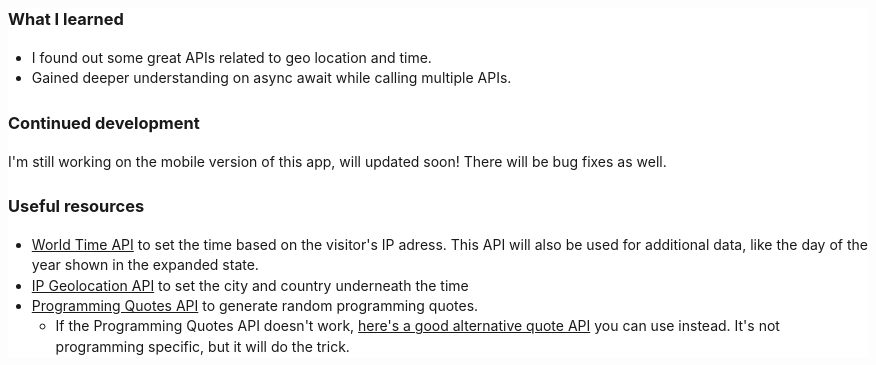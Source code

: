 
### What I learned

- I found out some great APIs related to geo location and time.
- Gained deeper understanding on async await while calling multiple APIs. 


### Continued development

I'm still working on the mobile version of this app, will updated soon! There will be bug fixes as well. 

### Useful resources

- [World Time API](http://worldtimeapi.org/) to set the time based on the visitor's IP adress. This API will also be used for additional data, like the day of the year shown in the expanded state.
- [IP Geolocation API](https://freegeoip.app/) to set the city and country underneath the time
- [Programming Quotes API](https://programming-quotes-api.herokuapp.com/) to generate random programming quotes.
    - If the Programming Quotes API doesn't work, [here's a good alternative quote API](https://github.com/lukePeavey/quotable) you can use instead. It's not programming specific, but it will do the trick.


